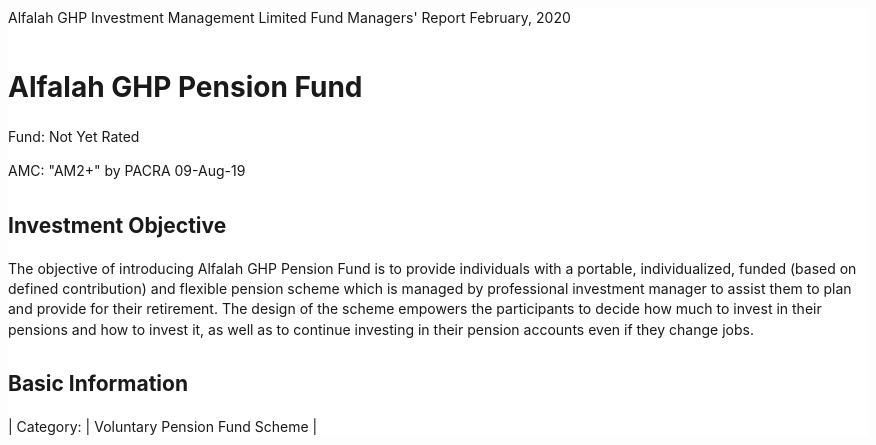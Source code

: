 Alfalah GHP Investment Management Limited Fund Managers' Report February, 2020

# Alfalah GHP Pension Fund

Fund: Not Yet Rated

AMC: "AM2+" by PACRA 09-Aug-19

## Investment Objective

The objective of introducing Alfalah GHP Pension Fund is to provide individuals with a portable, individualized, funded (based on defined contribution) and flexible pension scheme which is managed by professional investment manager to assist them to plan and provide for their retirement. The design of the scheme empowers the participants to decide how much to invest in their pensions and how to invest it, as well as to continue investing in their pension accounts even if they change jobs.

## Basic Information

| Category:                | Voluntary Pension Fund Scheme              |
